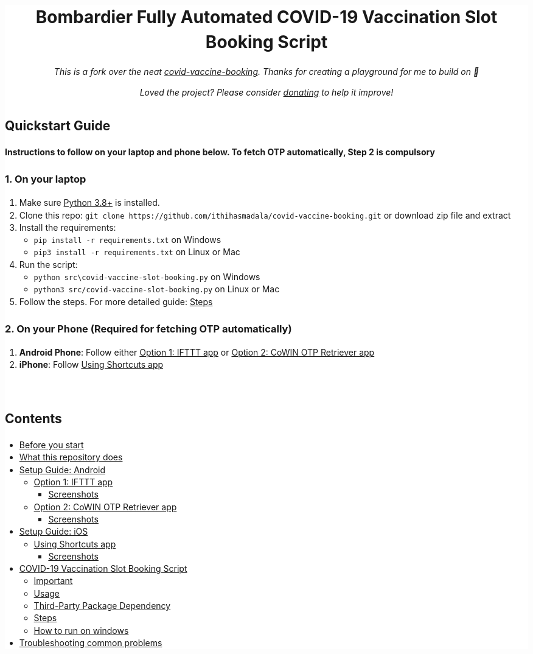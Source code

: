 <h1 align="center"> Bombardier Fully Automated COVID-19 Vaccination Slot Booking Script</h1>

<div align="center">

<i>This is a fork over the neat [covid-vaccine-booking](https://github.com/pallupz/covid-vaccine-booking). Thanks for creating a playground for me to build on :metal:</i>

<i>Loved the project? Please consider [donating](http://buymeacoff.ee/bombardier) to help it improve!</i>

</div>

## Quickstart Guide
**Instructions to follow on your laptop and phone below. To fetch OTP automatically, Step 2 is compulsory**

### 1. On your laptop
1. Make sure [Python 3.8+](https://python.org) is installed.
2. Clone this repo: ```git clone https://github.com/ithihasmadala/covid-vaccine-booking.git``` or download zip file and extract
3. Install the requirements:
	- ```pip install -r requirements.txt``` on Windows
	- ```pip3 install -r requirements.txt``` on Linux or Mac
4. Run the script:
	- ```python src\covid-vaccine-slot-booking.py``` on Windows
	- ```python3 src/covid-vaccine-slot-booking.py``` on Linux or Mac
5. Follow the steps. For more detailed guide: [Steps](#steps)

### 2. On your Phone (Required for fetching OTP automatically)
1. **Android Phone**: Follow either [Option 1: IFTTT app](#option-1-ifttt) or [Option 2: CoWIN OTP Retriever app](#option-2-cowin-otp-retriever)
2. **iPhone**: Follow [Using Shortcuts app](#using-shortcuts-app)

<br>

## Contents
  - [Before you start](#before-you-start)
  - [What this repository does](#what-this-repository-does)
  - [Setup Guide: Android](#setup-guide-for-android)
    - [Option 1: IFTTT app](#option-1-ifttt)
      - [Screenshots](#ifttt-steps-in-screenshots)
    - [Option 2: CoWIN OTP Retriever app](#option-2-cowin-otp-retriever) 
      - [Screenshots](#cowin-otp-retriever-steps-in-screenshots)
  - [Setup Guide: iOS](#setup-guide-for-ios)
    - [Using Shortcuts app](#using-shortcuts-app)
      - [Screenshots](#shortcuts-steps-in-screenshots)   
  - [COVID-19 Vaccination Slot Booking Script](#covid-19-vaccination-slot-booking-script)
    - [Important](#important)
    - [Usage](#usage)
    - [Third-Party Package Dependency](#third-party-package-dependency)
    - [Steps](#steps)
    - [How to run on windows](#how-to-run-on-windows)
  - [Troubleshooting common problems](#troubleshooting-common-problems)
